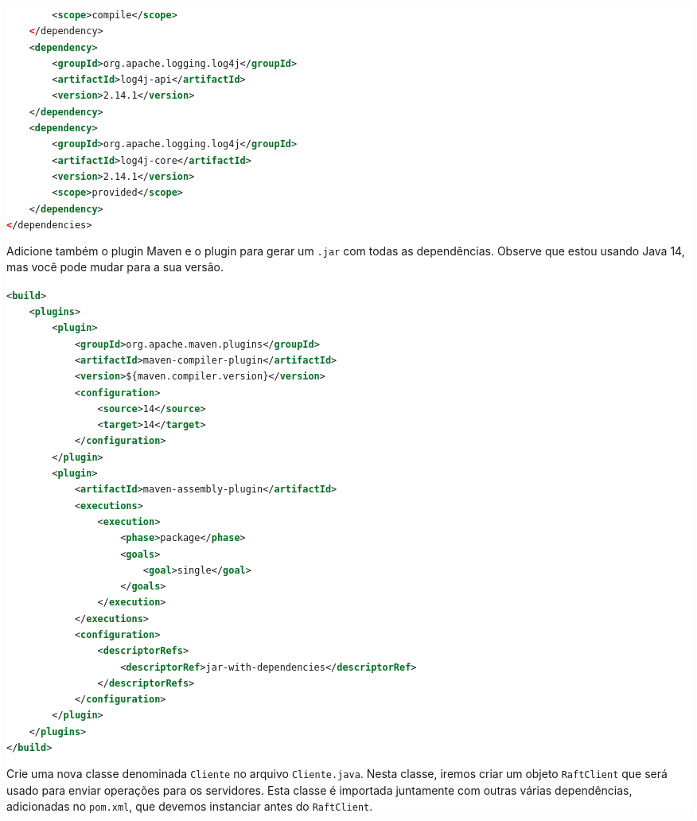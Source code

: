 ```xml
        <scope>compile</scope>
    </dependency>
    <dependency>
        <groupId>org.apache.logging.log4j</groupId>
        <artifactId>log4j-api</artifactId>
        <version>2.14.1</version>
    </dependency>
    <dependency>
        <groupId>org.apache.logging.log4j</groupId>
        <artifactId>log4j-core</artifactId>
        <version>2.14.1</version>
        <scope>provided</scope>
    </dependency>
</dependencies>
```

Adicione também o plugin Maven e o plugin para gerar um `.jar` com todas as dependências. Observe que estou usando Java 14, mas você pode mudar para a sua versão.

```xml
<build>
    <plugins>
        <plugin>
            <groupId>org.apache.maven.plugins</groupId>
            <artifactId>maven-compiler-plugin</artifactId>
            <version>${maven.compiler.version}</version>
            <configuration>
                <source>14</source>
                <target>14</target>
            </configuration>
        </plugin>
        <plugin>
            <artifactId>maven-assembly-plugin</artifactId>
            <executions>
                <execution>
                    <phase>package</phase>
                    <goals>
                        <goal>single</goal>
                    </goals>
                </execution>
            </executions>
            <configuration>
                <descriptorRefs>
                    <descriptorRef>jar-with-dependencies</descriptorRef>
                </descriptorRefs>
            </configuration>
        </plugin>
    </plugins>
</build>
```

Crie uma nova classe denominada `Cliente` no arquivo `Cliente.java`.
Nesta classe, iremos criar um objeto `RaftClient` que será usado para enviar operações para os servidores. 
Esta classe é importada juntamente com outras várias dependências, adicionadas no `pom.xml`, que devemos instanciar antes do `RaftClient`.
